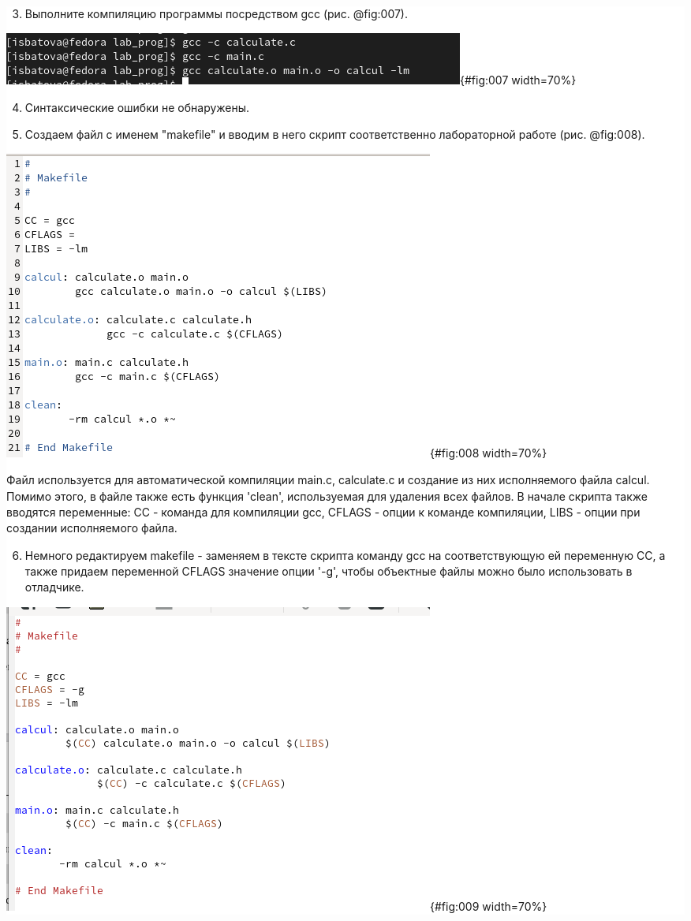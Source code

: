 3. Выполните компиляцию программы посредством gcc (рис. @fig:007).

![Компиляция программы](image/7.png){#fig:007 width=70%}

4. Синтаксические ошибки не обнаружены.

5. Создаем файл с именем "makefile" и вводим в него скрипт соответственно лабораторной работе (рис. @fig:008).

![Создание makefile](image/8.png){#fig:008 width=70%}

Файл используется для автоматической компиляции main.c, calculate.c и создание из них исполняемого файла calcul. Помимо этого, в файле также есть функция 'clean', используемая для удаления всех файлов. В начале скрипта также вводятся переменные: СС - команда для компиляции gcc, СFLAGS - опции к команде компиляции, LIBS - опции при создании исполняемого файла.

6. Немного редактируем makefile - заменяем в тексте скрипта команду gcc на соответствующую ей переменную CC, а также придаем переменной СFLAGS значение опции '-g', чтобы объектные файлы можно было использовать в отладчике.

![Редактирование makefile](image/9.png){#fig:009 width=70%}
